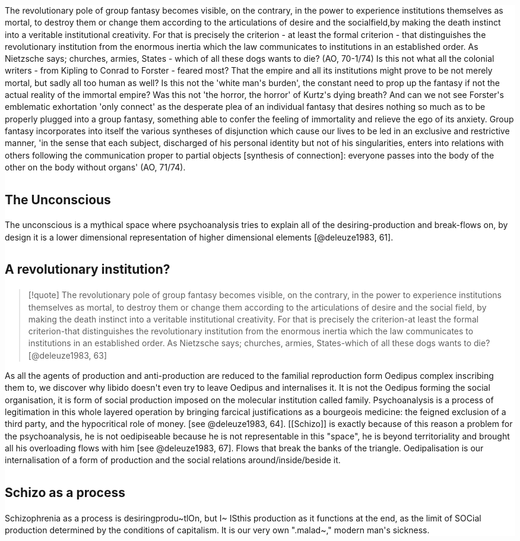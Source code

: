 The revolutionary pole of group fantasy becomes visible, on the  contrary, in the power to experience institutions themselves as  mortal, to destroy them or change them according to the articulations of desire and the socialfield,by making the death instinct  into a veritable institutional creativity. For that is precisely the  criterion - at least the formal criterion - that distinguishes the revolutionary institution from the enormous inertia which the law communicates to institutions in an established order. As Nietzsche says; churches, armies, States - which of all these dogs wants to die? (AO, 70-1/74)  Is this not what all the colonial writers - from Kipling to Conrad to Forster - feared most? That the empire and all its institutions might prove to be not merely mortal, but sadly all too human as well? Is this not the 'white man's burden', the constant need to prop up the fantasy if not the actual reality of the immortal empire? Was this not 'the horror, the horror' of Kurtz's dying breath? And can we not see Forster's emblematic exhortation 'only connect' as the desperate plea of an individual fantasy that desires nothing so much as to be properly plugged into a group fantasy, something able to confer the feeling of immortality and relieve the ego of its anxiety. Group fantasy incorporates into itself the various syntheses of disjunction which cause our lives to be led in an exclusive and restrictive manner, 'in the sense that each subject, discharged of his personal identity but not of his singularities, enters into relations with others following the communication proper to partial objects [synthesis of connection]: everyone passes into the body of the other on the body without organs' (AO, 71/74).

## The Unconscious
The unconscious is a mythical space where psychoanalysis tries to explain all of the desiring-production and break-flows on, by design it is a lower dimensional representation of higher dimensional elements [@deleuze1983, 61].

## A revolutionary institution?

> [!quote] 
> The revolutionary pole of group fantasy becomes visible, on the contrary, in the power to experience institutions themselves as mortal, to destroy them or change them according to the articulations of desire and the social field, by making the death instinct into a veritable institutional creativity. For that is precisely the criterion-at least the formal criterion-that distinguishes the revolutionary institution from the enormous inertia which the law communicates to institutions in an established order. As Nietzsche says; churches, armies, States-which  of all these dogs wants to die? [@deleuze1983, 63]

As all the agents of production and anti-production are reduced to the familial reproduction form Oedipus complex inscribing them to, we discover why libido doesn't even try to leave Oedipus and internalises it. It is not the Oedipus forming the social organisation, it is form of social production imposed on the molecular institution called family. Psychoanalysis is a process of legitimation in this whole layered operation by bringing farcical justifications as a bourgeois medicine: the feigned exclusion of a third party, and the hypocritical role of money. [see @deleuze1983, 64]. [[Schizo]] is exactly because of this reason a problem for the psychoanalysis, he is not oedipiseable because he is not representable in this "space", he is beyond territoriality and brought all his overloading flows with him [see @deleuze1983, 67]. Flows that break the banks of the triangle. Oedipalisation is our internalisation of a form of production and the social relations around/inside/beside it.

## Schizo as a process
Schizophrenia as a process is desiringprodu~tlOn, but I~ ISthis production as it functions at the end, as the limit of SOCial production determined by the conditions of capitalism. It is our very own ".malad~," modern man's sickness.
